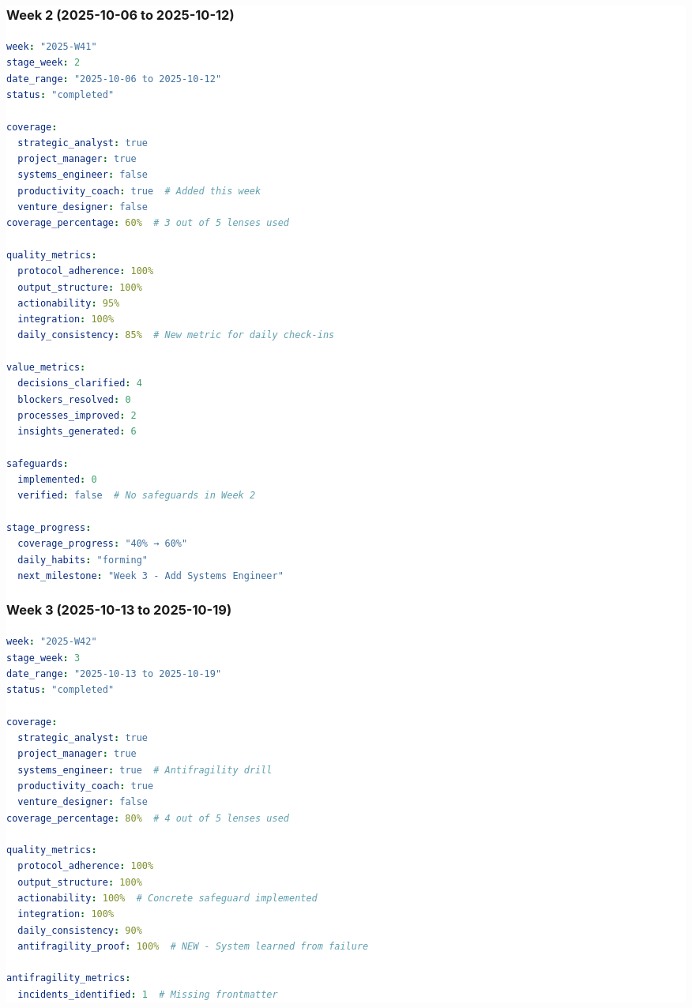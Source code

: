 ### **Week 2 (2025-10-06 to 2025-10-12)**
```yaml
week: "2025-W41"
stage_week: 2
date_range: "2025-10-06 to 2025-10-12"
status: "completed"

coverage:
  strategic_analyst: true
  project_manager: true
  systems_engineer: false
  productivity_coach: true  # Added this week
  venture_designer: false
coverage_percentage: 60%  # 3 out of 5 lenses used

quality_metrics:
  protocol_adherence: 100%
  output_structure: 100%
  actionability: 95%
  integration: 100%
  daily_consistency: 85%  # New metric for daily check-ins

value_metrics:
  decisions_clarified: 4
  blockers_resolved: 0
  processes_improved: 2
  insights_generated: 6

safeguards:
  implemented: 0
  verified: false  # No safeguards in Week 2

stage_progress:
  coverage_progress: "40% → 60%"
  daily_habits: "forming"
  next_milestone: "Week 3 - Add Systems Engineer"
```

### **Week 3 (2025-10-13 to 2025-10-19)**
```yaml
week: "2025-W42"
stage_week: 3
date_range: "2025-10-13 to 2025-10-19"
status: "completed"

coverage:
  strategic_analyst: true
  project_manager: true
  systems_engineer: true  # Antifragility drill
  productivity_coach: true
  venture_designer: false
coverage_percentage: 80%  # 4 out of 5 lenses used

quality_metrics:
  protocol_adherence: 100%
  output_structure: 100%
  actionability: 100%  # Concrete safeguard implemented
  integration: 100%
  daily_consistency: 90%
  antifragility_proof: 100%  # NEW - System learned from failure

antifragility_metrics:
  incidents_identified: 1  # Missing frontmatter
```